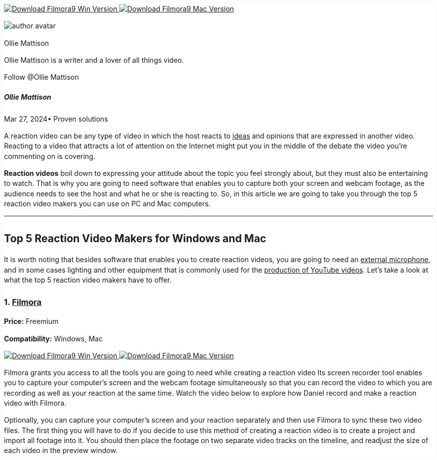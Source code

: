 [![Download Filmora9 Win Version](https://images.wondershare.com/filmora/guide/download-btn-win.jpg) ](https://tools.techidaily.com/wondershare/filmora/download/) [![Download Filmora9 Mac Version](https://images.wondershare.com/filmora/guide/download-btn-mac.jpg) ](https://tools.techidaily.com/wondershare/filmora/download/)

![author avatar](https://images.wondershare.com/filmora/article-images/ollie-mattison.jpg)

Ollie Mattison

Ollie Mattison is a writer and a lover of all things video.

Follow @Ollie Mattison

##### Ollie Mattison

 Mar 27, 2024• Proven solutions

A reaction video can be any type of video in which the host reacts to [ideas](https://tools.techidaily.com/wondershare/filmora/download/) and opinions that are expressed in another video. Reacting to a video that attracts a lot of attention on the Internet might put you in the middle of the debate the video you’re commenting on is covering.

**Reaction videos** boil down to expressing your attitude about the topic you feel strongly about, but they must also be entertaining to watch. That is why you are going to need software that enables you to capture both your screen and webcam footage, as the audience needs to see the host and what he or she is reacting to. So, in this article we are going to take you through the top 5 reaction video makers you can use on PC and Mac computers.

---

## Top 5 Reaction Video Makers for Windows and Mac

It is worth noting that besides software that enables you to create reaction videos, you are going to need an [external microphone](https://tools.techidaily.com/wondershare/filmora/download/), and in some cases lighting and other equipment that is commonly used for the [production of YouTube videos](https://tools.techidaily.com/wondershare/filmora/download/). Let’s take a look at what the top 5 reaction video makers have to offer.

### 1\. [Filmora](https://tools.techidaily.com/wondershare/filmora/download/)

**Price:** Freemium

**Compatibility:** Windows, Mac

[![Download Filmora9 Win Version](https://images.wondershare.com/filmora/guide/download-btn-win.jpg) ](https://tools.techidaily.com/wondershare/filmora/download/) [![Download Filmora9 Mac Version](https://images.wondershare.com/filmora/guide/download-btn-mac.jpg) ](https://tools.techidaily.com/wondershare/filmora/download/)

Filmora grants you access to all the tools you are going to need while creating a reaction video Its screen recorder tool enables you to capture your computer’s screen and the webcam footage simultaneously so that you can record the video to which you are recording as well as your reaction at the same time. Watch the video below to explore how Daniel record and make a reaction video with Filmora.

Optionally, you can capture your computer’s screen and your reaction separately and then use Filmora to sync these two video files. The first thing you will have to do if you decide to use this method of creating a reaction video is to create a project and import all footage into it. You should then place the footage on two separate video tracks on the timeline, and readjust the size of each video in the preview window.
